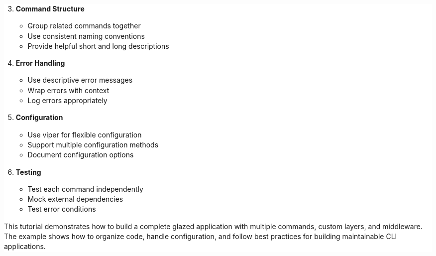 3. **Command Structure**
   - Group related commands together
   - Use consistent naming conventions
   - Provide helpful short and long descriptions

4. **Error Handling**
   - Use descriptive error messages
   - Wrap errors with context
   - Log errors appropriately

5. **Configuration**
   - Use viper for flexible configuration
   - Support multiple configuration methods
   - Document configuration options

6. **Testing**
   - Test each command independently
   - Mock external dependencies
   - Test error conditions

This tutorial demonstrates how to build a complete glazed application with multiple commands, custom layers, and middleware. The example shows how to organize code, handle configuration, and follow best practices for building maintainable CLI applications. 